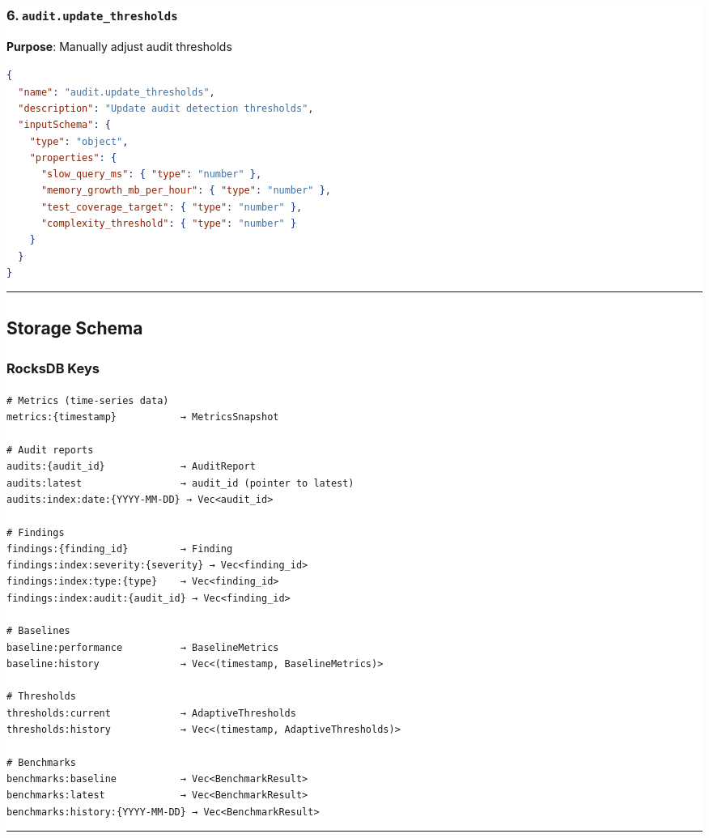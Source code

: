 ### 6. `audit.update_thresholds`

**Purpose**: Manually adjust audit thresholds

```json
{
  "name": "audit.update_thresholds",
  "description": "Update audit detection thresholds",
  "inputSchema": {
    "type": "object",
    "properties": {
      "slow_query_ms": { "type": "number" },
      "memory_growth_mb_per_hour": { "type": "number" },
      "test_coverage_target": { "type": "number" },
      "complexity_threshold": { "type": "number" }
    }
  }
}
```

---

## Storage Schema

### RocksDB Keys

```
# Metrics (time-series data)
metrics:{timestamp}           → MetricsSnapshot

# Audit reports
audits:{audit_id}             → AuditReport
audits:latest                 → audit_id (pointer to latest)
audits:index:date:{YYYY-MM-DD} → Vec<audit_id>

# Findings
findings:{finding_id}         → Finding
findings:index:severity:{severity} → Vec<finding_id>
findings:index:type:{type}    → Vec<finding_id>
findings:index:audit:{audit_id} → Vec<finding_id>

# Baselines
baseline:performance          → BaselineMetrics
baseline:history              → Vec<(timestamp, BaselineMetrics)>

# Thresholds
thresholds:current            → AdaptiveThresholds
thresholds:history            → Vec<(timestamp, AdaptiveThresholds)>

# Benchmarks
benchmarks:baseline           → Vec<BenchmarkResult>
benchmarks:latest             → Vec<BenchmarkResult>
benchmarks:history:{YYYY-MM-DD} → Vec<BenchmarkResult>
```

---